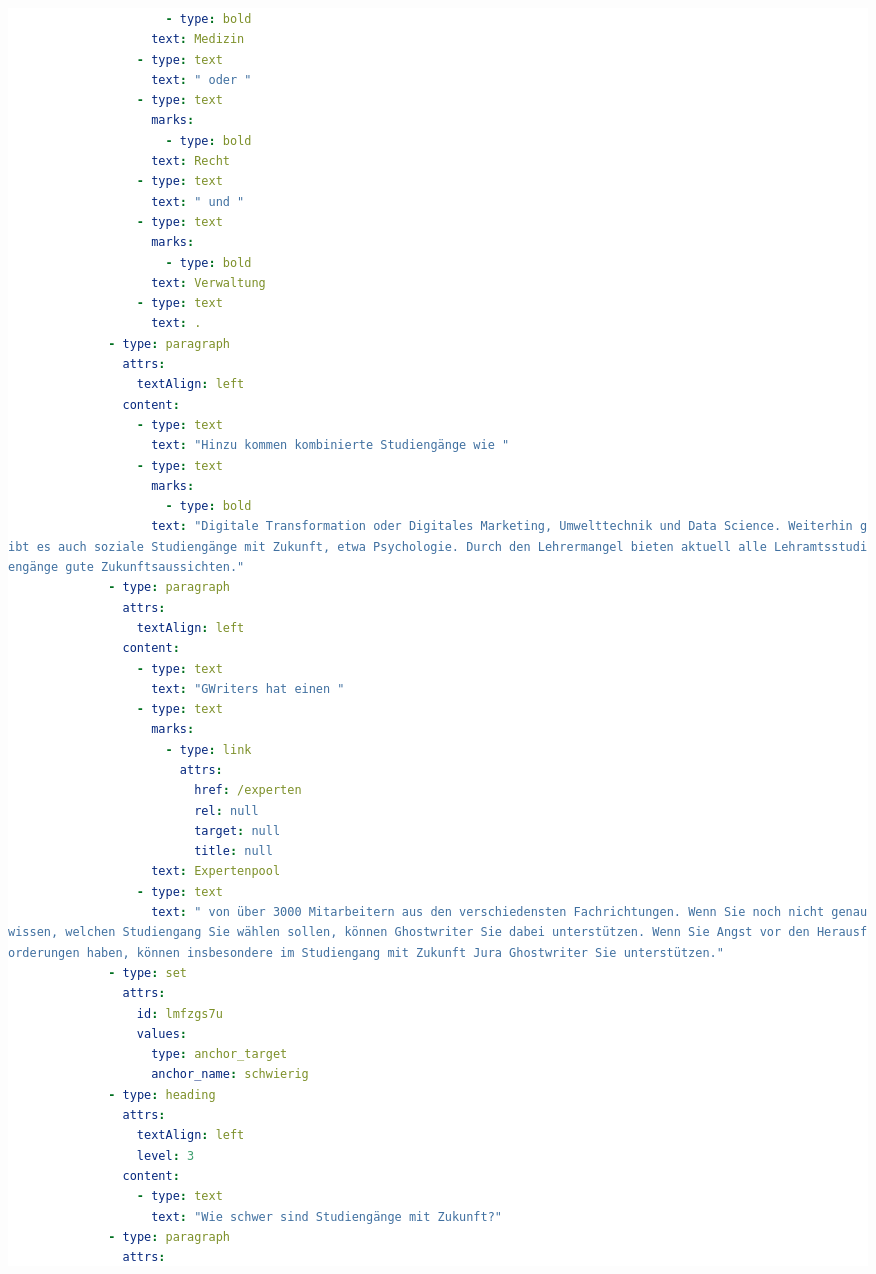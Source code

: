 ```yaml
                      - type: bold
                    text: Medizin
                  - type: text
                    text: " oder "
                  - type: text
                    marks:
                      - type: bold
                    text: Recht
                  - type: text
                    text: " und "
                  - type: text
                    marks:
                      - type: bold
                    text: Verwaltung
                  - type: text
                    text: .
              - type: paragraph
                attrs:
                  textAlign: left
                content:
                  - type: text
                    text: "Hinzu kommen kombinierte Studiengänge wie "
                  - type: text
                    marks:
                      - type: bold
                    text: "Digitale Transformation oder Digitales Marketing, Umwelttechnik und Data Science. Weiterhin gibt es auch soziale Studiengänge mit Zukunft, etwa Psychologie. Durch den Lehrermangel bieten aktuell alle Lehramtsstudiengänge gute Zukunftsaussichten."
              - type: paragraph
                attrs:
                  textAlign: left
                content:
                  - type: text
                    text: "GWriters hat einen "
                  - type: text
                    marks:
                      - type: link
                        attrs:
                          href: /experten
                          rel: null
                          target: null
                          title: null
                    text: Expertenpool
                  - type: text
                    text: " von über 3000 Mitarbeitern aus den verschiedensten Fachrichtungen. Wenn Sie noch nicht genau wissen, welchen Studiengang Sie wählen sollen, können Ghostwriter Sie dabei unterstützen. Wenn Sie Angst vor den Herausforderungen haben, können insbesondere im Studiengang mit Zukunft Jura Ghostwriter Sie unterstützen."
              - type: set
                attrs:
                  id: lmfzgs7u
                  values:
                    type: anchor_target
                    anchor_name: schwierig
              - type: heading
                attrs:
                  textAlign: left
                  level: 3
                content:
                  - type: text
                    text: "Wie schwer sind Studiengänge mit Zukunft?"
              - type: paragraph
                attrs:
```